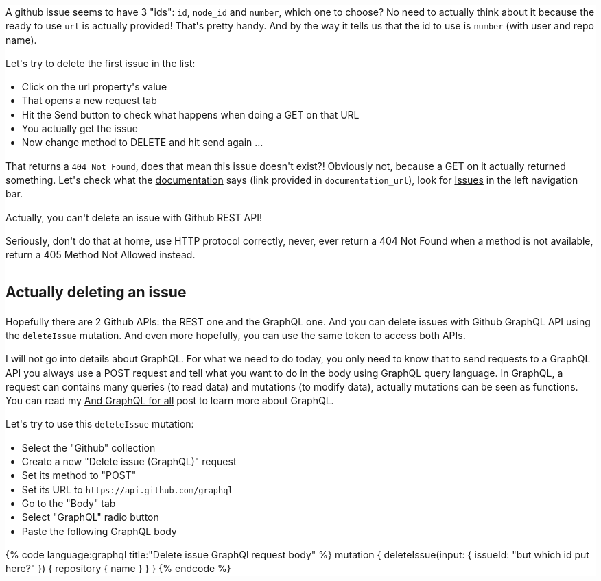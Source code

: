 A github issue seems to have 3 "ids": `id`, `node_id` and `number`, which one to choose?
No need to actually think about it because the ready to use `url` is actually provided!
That's pretty handy.
And by the way it tells us that the id to use is `number` (with user and repo name).

Let's try to delete the first issue in the list:

- Click on the url property's value
- That opens a new request tab
- Hit the Send button to check what happens when doing a GET on that URL
- You actually get the issue
- Now change method to DELETE and hit send again ...

That returns a `404 Not Found`, does that mean this issue doesn't exist?!
Obviously not, because a GET on it actually returned something.
Let's check what the [documentation](https://docs.github.com/rest) says (link provided in `documentation_url`), look for [Issues](https://docs.github.com/en/rest/reference/issues) in the left navigation bar.

Actually, you can't delete an issue with Github REST API!

Seriously, don't do that at home, use HTTP protocol correctly, never, ever return a 404 Not Found when a method is not available, return a 405 Method Not Allowed instead.

## Actually deleting an issue

Hopefully there are 2 Github APIs: the REST one and the GraphQL one.
And you can delete issues with Github GraphQL API using the `deleteIssue` mutation.
And even more hopefully, you can use the same token to access both APIs.

I will not go into details about GraphQL.
For what we need to do today, you only need to know that to send requests to a GraphQL API you always use a POST request and tell what you want to do in the body using GraphQL query language.
In GraphQL, a request can contains many queries (to read data) and mutations (to modify data), actually mutations can be seen as functions.
You can read my [And GraphQL for all](/and-graphql-for-all-a-few-things-to-think-about-before-blindly-dumping-rest-for-graphql/) post to learn more about GraphQL.

Let's try to use this `deleteIssue` mutation:

- Select the "Github" collection
- Create a new "Delete issue (GraphQL)" request
- Set its method to "POST"
- Set its URL to `https://api.github.com/graphql`
- Go to the "Body" tab
- Select "GraphQL" radio button
- Paste the following GraphQL body

{% code language:graphql title:"Delete issue GraphQl request body" %}
mutation {
    deleteIssue(input: { issueId: "but which id put here?" }) { 
        repository { 
            name
        }
    }
}
{% endcode %}
